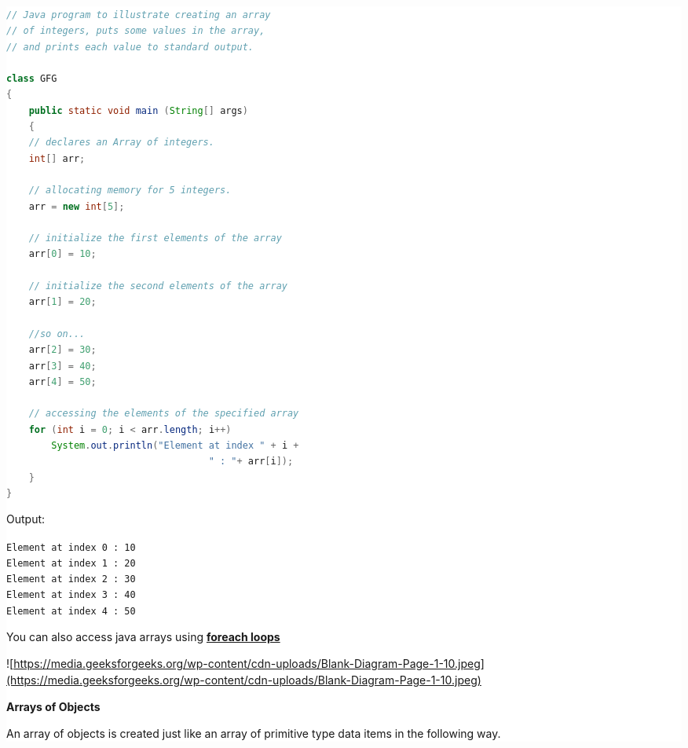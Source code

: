 ```java
// Java program to illustrate creating an array
// of integers, puts some values in the array,
// and prints each value to standard output.

class GFG
{
	public static void main (String[] args)
	{		
	// declares an Array of integers.
	int[] arr;
		
	// allocating memory for 5 integers.
	arr = new int[5];
		
	// initialize the first elements of the array
	arr[0] = 10;
		
	// initialize the second elements of the array
	arr[1] = 20;
		
	//so on...
	arr[2] = 30;
	arr[3] = 40;
	arr[4] = 50;
		
	// accessing the elements of the specified array
	for (int i = 0; i < arr.length; i++)
		System.out.println("Element at index " + i +
									" : "+ arr[i]);		
	}
}
```

Output:

```
Element at index 0 : 10
Element at index 1 : 20
Element at index 2 : 30
Element at index 3 : 40
Element at index 4 : 50
```

You can also access java arrays using **[foreach loops](https://www.geeksforgeeks.org/for-each-loop-in-java/)**

![https://media.geeksforgeeks.org/wp-content/cdn-uploads/Blank-Diagram-Page-1-10.jpeg](https://media.geeksforgeeks.org/wp-content/cdn-uploads/Blank-Diagram-Page-1-10.jpeg)

**Arrays of Objects**

An array of objects is created just like an array of primitive type data items in the following way.

